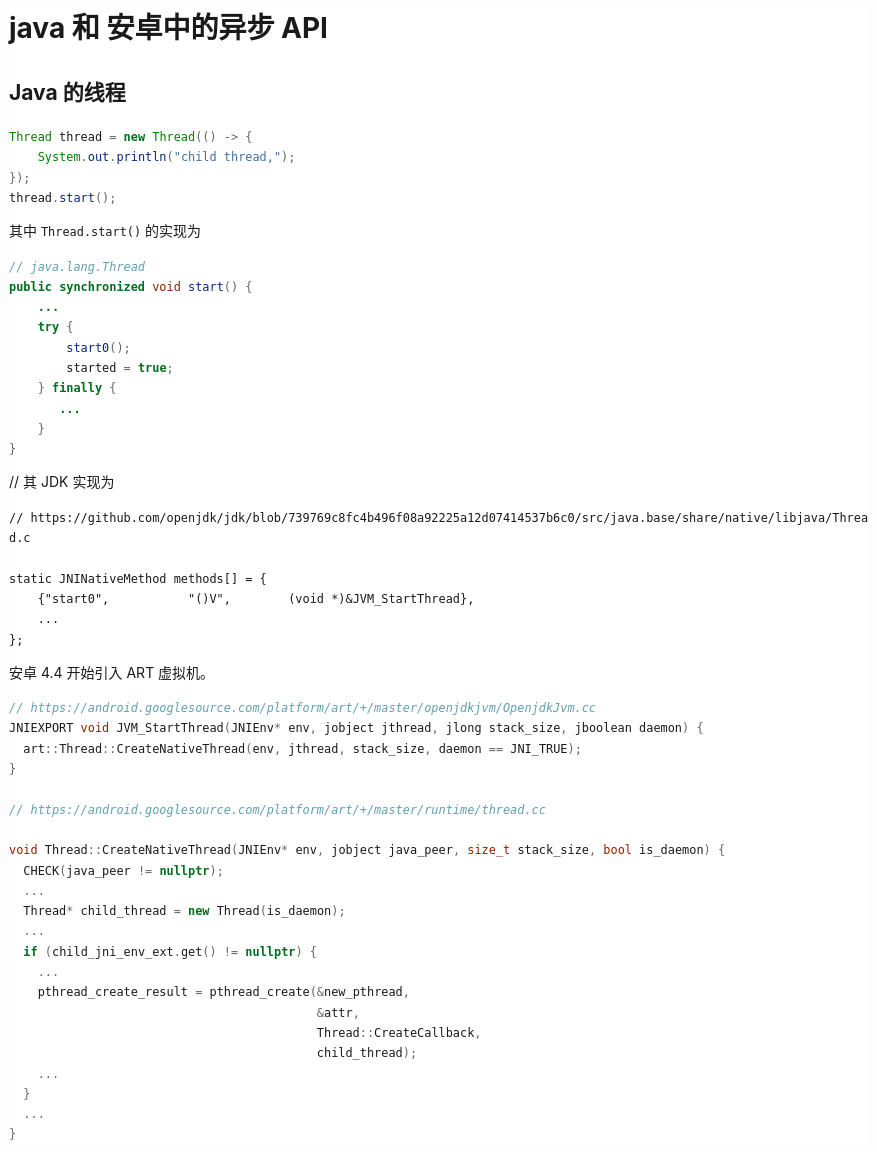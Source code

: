 # java 和 安卓中的异步 API

## Java 的线程
```Java
Thread thread = new Thread(() -> {
    System.out.println("child thread,");
});
thread.start();
```

其中 `Thread.start()` 的实现为

```Java
// java.lang.Thread
public synchronized void start() {
    ...
    try {
        start0();
        started = true;
    } finally {
       ...
    }
}
```
// 其 JDK 实现为
```
// https://github.com/openjdk/jdk/blob/739769c8fc4b496f08a92225a12d07414537b6c0/src/java.base/share/native/libjava/Thread.c

static JNINativeMethod methods[] = {
    {"start0",           "()V",        (void *)&JVM_StartThread},
    ...
};
```
安卓 4.4 开始引入 ART 虚拟机。

```C++
// https://android.googlesource.com/platform/art/+/master/openjdkjvm/OpenjdkJvm.cc
JNIEXPORT void JVM_StartThread(JNIEnv* env, jobject jthread, jlong stack_size, jboolean daemon) {
  art::Thread::CreateNativeThread(env, jthread, stack_size, daemon == JNI_TRUE);
}

// https://android.googlesource.com/platform/art/+/master/runtime/thread.cc

void Thread::CreateNativeThread(JNIEnv* env, jobject java_peer, size_t stack_size, bool is_daemon) {
  CHECK(java_peer != nullptr);
  ...
  Thread* child_thread = new Thread(is_daemon);
  ...
  if (child_jni_env_ext.get() != nullptr) {
    ...
    pthread_create_result = pthread_create(&new_pthread,
                                           &attr,
                                           Thread::CreateCallback,
                                           child_thread);
    ...
  }
  ...
}

```
